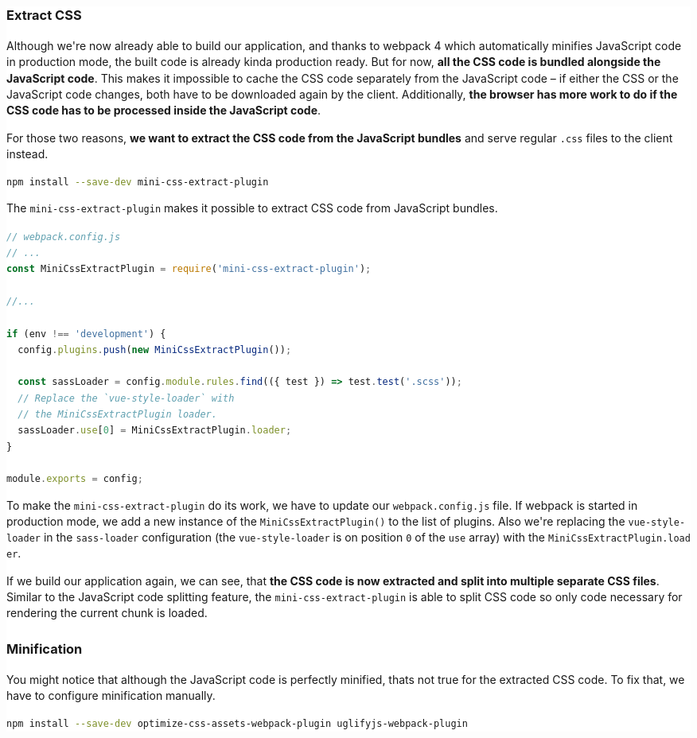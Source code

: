 ### Extract CSS

Although we're now already able to build our application, and thanks to webpack 4 which automatically minifies JavaScript code in production mode, the built code is already kinda production ready. But for now, **all the CSS code is bundled alongside the JavaScript code**. This makes it impossible to cache the CSS code separately from the JavaScript code – if either the CSS or the JavaScript code changes, both have to be downloaded again by the client. Additionally, **the browser has more work to do if the CSS code has to be processed inside the JavaScript code**.

For those two reasons, **we want to extract the CSS code from the JavaScript bundles** and serve regular `.css` files to the client instead.

```bash
npm install --save-dev mini-css-extract-plugin
```

The `mini-css-extract-plugin` makes it possible to extract CSS code from JavaScript bundles.

```js
// webpack.config.js
// ...
const MiniCssExtractPlugin = require('mini-css-extract-plugin');

//...

if (env !== 'development') {
  config.plugins.push(new MiniCssExtractPlugin());

  const sassLoader = config.module.rules.find(({ test }) => test.test('.scss'));
  // Replace the `vue-style-loader` with
  // the MiniCssExtractPlugin loader.
  sassLoader.use[0] = MiniCssExtractPlugin.loader;
}

module.exports = config;
```

To make the `mini-css-extract-plugin` do its work, we have to update our `webpack.config.js` file. If webpack is started in production mode, we add a new instance of the `MiniCssExtractPlugin()` to the list of plugins. Also we're replacing the `vue-style-loader` in the `sass-loader` configuration (the `vue-style-loader` is on position `0` of the `use` array) with the `MiniCssExtractPlugin.loader`.

If we build our application again, we can see, that **the CSS code is now extracted and split into multiple separate CSS files**. Similar to the JavaScript code splitting feature, the `mini-css-extract-plugin` is able to split CSS code so only code necessary for rendering the current chunk is loaded.

### Minification

You might notice that although the JavaScript code is perfectly minified, thats not true for the extracted CSS code. To fix that, we have to configure minification manually.

```bash
npm install --save-dev optimize-css-assets-webpack-plugin uglifyjs-webpack-plugin
```
